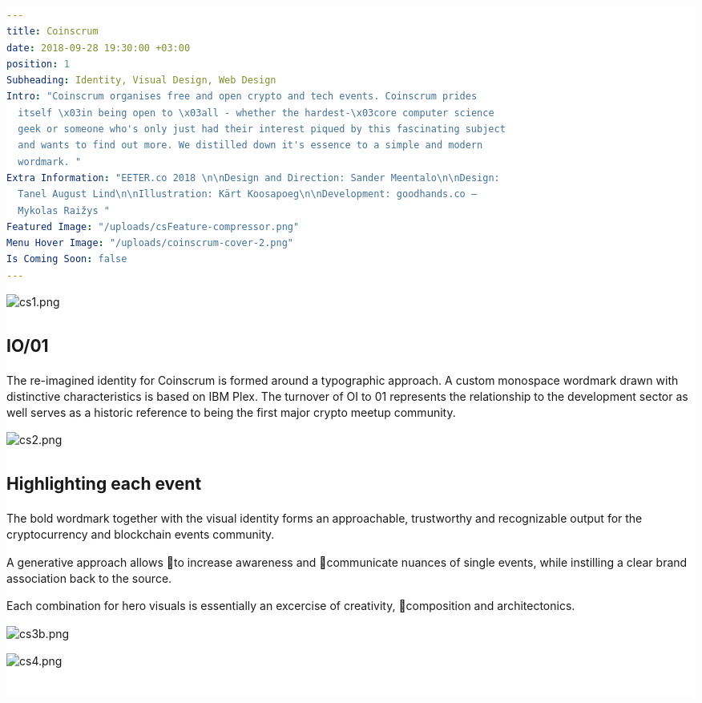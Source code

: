 ```yaml
---
title: Coinscrum
date: 2018-09-28 19:30:00 +03:00
position: 1
Subheading: Identity, Visual Design, Web Design
Intro: "Coinscrum organises free and open crypto and tech events. Coinscrum prides
  itself \x03in being open to \x03all - whether the hardest-\x03core computer science
  geek or someone who's only just had their interest piqued by this fascinating subject
  and wants to find out more. We distilled down it's essence to a simple and modern
  wordmark. "
Extra Information: "EETER.co 2018 \n\nDesign and Direction: Sander Meentalo\n\nDesign:
  Tanel August Lind\n\nIllustration: Kärt Koosapoeg\n\nDevelopment: goodhands.co –
  Mykolas Raižys "
Featured Image: "/uploads/csFeature-compressor.png"
Menu Hover Image: "/uploads/coinscrum-cover-2.png"
Is Coming Soon: false
---
```


![cs1.png](/uploads/cs1.png)
<br>

## IO/01

The re-imagined identity for Coinscrum is formed around a typographic approach. A custom monospace wordmark drawn with distinctive characteristics is based on IBM Plex. The turnover of OI to 01 represents the relationship to the development sector as well serves as a historic reference to being the first major crypto meetup community. 

![cs2.png](/uploads/cs2.png)
<br>

## Highlighting each event
The bold wordmark together with the visual identity forms an approachable, trustworthy and recognizable output for the cryptocurrency and blockchain events community. 

A generative approach allows to increase awareness and communicate nuances of single events, while instilling a clear brand association back to the source.

Each combination for hero visuals is essentially an excercise of creativity, composition and architectonics.

![cs3b.png](/uploads/cs3b.png)

![cs4.png](/uploads/cs4.png)

<video width="100%" height="100%" autoplay loop playsinline controls >
  <source src="/uploads/cs-anima.webm" type="video/webm">
  <source src="/uploads/cs-anima.mp4" type="video/mp4">
</video>
<br>